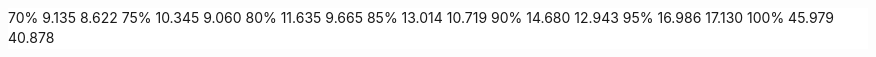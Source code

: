   <tr>
   <td style="text-align:left;"> 70% </td>
   <td style="text-align:right;"> 9.135 </td>
   <td style="text-align:right;"> 8.622 </td>
  </tr>
  <tr>
   <td style="text-align:left;"> 75% </td>
   <td style="text-align:right;"> 10.345 </td>
   <td style="text-align:right;"> 9.060 </td>
  </tr>
  <tr>
   <td style="text-align:left;"> 80% </td>
   <td style="text-align:right;"> 11.635 </td>
   <td style="text-align:right;"> 9.665 </td>
  </tr>
  <tr>
   <td style="text-align:left;"> 85% </td>
   <td style="text-align:right;"> 13.014 </td>
   <td style="text-align:right;"> 10.719 </td>
  </tr>
  <tr>
   <td style="text-align:left;"> 90% </td>
   <td style="text-align:right;"> 14.680 </td>
   <td style="text-align:right;"> 12.943 </td>
  </tr>
  <tr>
   <td style="text-align:left;"> 95% </td>
   <td style="text-align:right;"> 16.986 </td>
   <td style="text-align:right;"> 17.130 </td>
  </tr>
  <tr>
   <td style="text-align:left;"> 100% </td>
   <td style="text-align:right;"> 45.979 </td>
   <td style="text-align:right;"> 40.878 </td>
  </tr>
</tbody>
</table>
